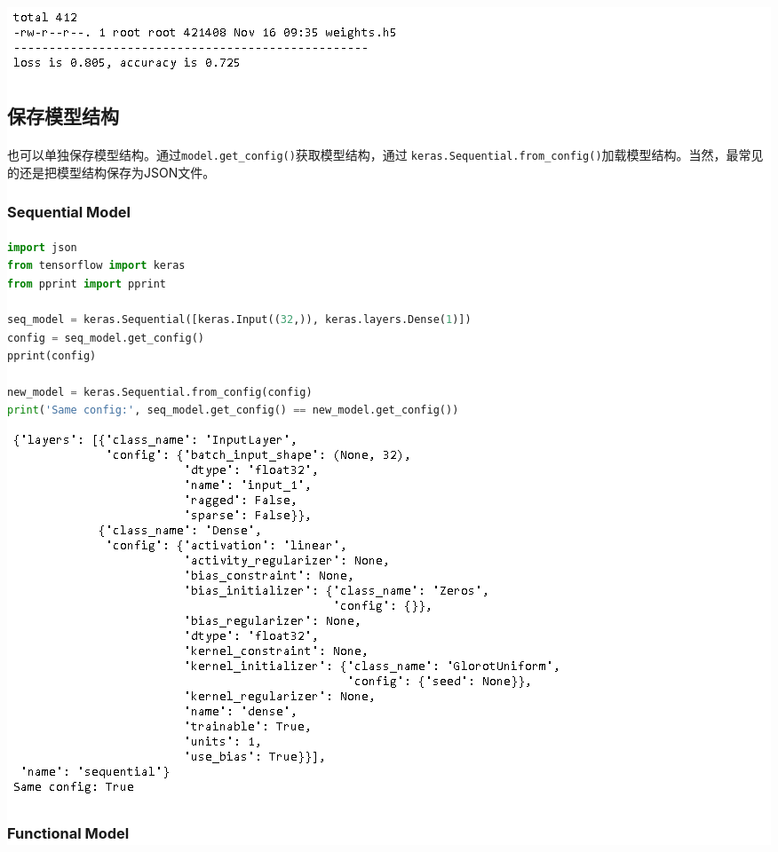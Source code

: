 ![image-20201116173545140](/assets/images/image-20201116173545140.png)

## 保存模型结构

也可以单独保存模型结构。通过`model.get_config()`获取模型结构，通过 `keras.Sequential.from_config()`加载模型结构。当然，最常见的还是把模型结构保存为JSON文件。

### Sequential Model

~~~python
import json
from tensorflow import keras
from pprint import pprint

seq_model = keras.Sequential([keras.Input((32,)), keras.layers.Dense(1)])
config = seq_model.get_config()
pprint(config)

new_model = keras.Sequential.from_config(config)
print('Same config:', seq_model.get_config() == new_model.get_config())
~~~

![image-20201118145754513](/assets/images/image-20201118145754513.png)

###  Functional Model 
